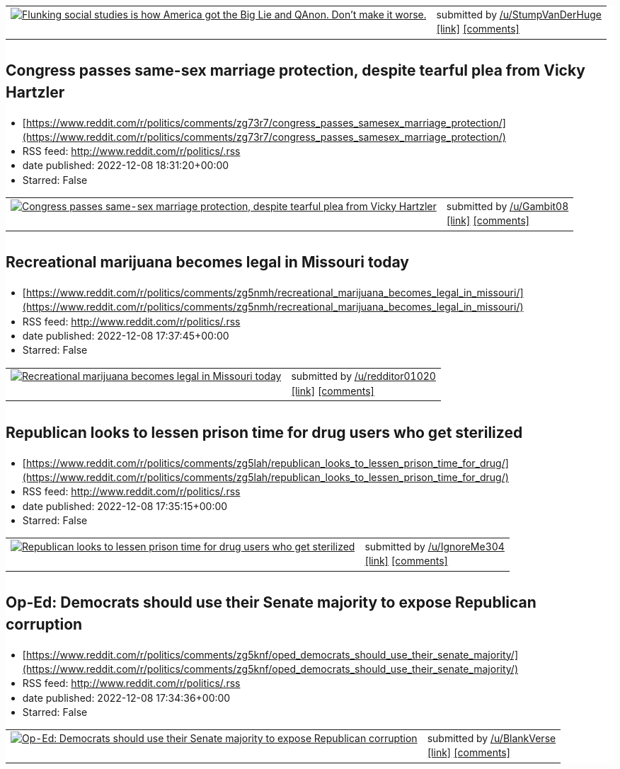 <table> <tr><td> <a href="https://www.reddit.com/r/politics/comments/zg73xb/flunking_social_studies_is_how_america_got_the/"> <img alt="Flunking social studies is how America got the Big Lie and QAnon. Don’t make it worse." src="https://external-preview.redd.it/ff-AO3CHb-oURAWafi7Q1oI6vUVJcq_vKSrGnCROsoY.jpg?width=640&amp;crop=smart&amp;auto=webp&amp;s=a10f7e6884f4eb5334801c203752b25131958cce" title="Flunking social studies is how America got the Big Lie and QAnon. Don’t make it worse." /> </a> </td><td> &#32; submitted by &#32; <a href="https://www.reddit.com/user/StumpVanDerHuge"> /u/StumpVanDerHuge </a> <br /> <span><a href="https://www.inquirer.com/opinion/social-studies-civics-curriculum-government-education-20221208.html">[link]</a></span> &#32; <span><a href="https://www.reddit.com/r/politics/comments/zg73xb/flunking_social_studies_is_how_america_got_the/">[comments]</a></span> </td></tr></table>

## Congress passes same-sex marriage protection, despite tearful plea from Vicky Hartzler
 - [https://www.reddit.com/r/politics/comments/zg73r7/congress_passes_samesex_marriage_protection/](https://www.reddit.com/r/politics/comments/zg73r7/congress_passes_samesex_marriage_protection/)
 - RSS feed: http://www.reddit.com/r/politics/.rss
 - date published: 2022-12-08 18:31:20+00:00
 - Starred: False

<table> <tr><td> <a href="https://www.reddit.com/r/politics/comments/zg73r7/congress_passes_samesex_marriage_protection/"> <img alt="Congress passes same-sex marriage protection, despite tearful plea from Vicky Hartzler" src="https://external-preview.redd.it/MlmngJ0uQACBrL09_gUvI9SkhQVl-XbQfXwsePprxV4.jpg?width=640&amp;crop=smart&amp;auto=webp&amp;s=d0e154daf24bacee92502be34b8fcf6ca849cca3" title="Congress passes same-sex marriage protection, despite tearful plea from Vicky Hartzler" /> </a> </td><td> &#32; submitted by &#32; <a href="https://www.reddit.com/user/Gambit08"> /u/Gambit08 </a> <br /> <span><a href="https://www.kansascity.com/news/politics-government/article269761882.html">[link]</a></span> &#32; <span><a href="https://www.reddit.com/r/politics/comments/zg73r7/congress_passes_samesex_marriage_protection/">[comments]</a></span> </td></tr></table>

## Recreational marijuana becomes legal in Missouri today
 - [https://www.reddit.com/r/politics/comments/zg5nmh/recreational_marijuana_becomes_legal_in_missouri/](https://www.reddit.com/r/politics/comments/zg5nmh/recreational_marijuana_becomes_legal_in_missouri/)
 - RSS feed: http://www.reddit.com/r/politics/.rss
 - date published: 2022-12-08 17:37:45+00:00
 - Starred: False

<table> <tr><td> <a href="https://www.reddit.com/r/politics/comments/zg5nmh/recreational_marijuana_becomes_legal_in_missouri/"> <img alt="Recreational marijuana becomes legal in Missouri today" src="https://external-preview.redd.it/yiJT9dXWp1BBLXc_UwabWrJmRtf0QA1sMQ0t8ctgwyk.jpg?width=640&amp;crop=smart&amp;auto=webp&amp;s=b4f8e483b5bc90d22bf14225e13c4f81d90729ab" title="Recreational marijuana becomes legal in Missouri today" /> </a> </td><td> &#32; submitted by &#32; <a href="https://www.reddit.com/user/redditor01020"> /u/redditor01020 </a> <br /> <span><a href="https://fox2now.com/news/missouri/recreational-marijuana-becomes-legal-in-missouri-dec-8/">[link]</a></span> &#32; <span><a href="https://www.reddit.com/r/politics/comments/zg5nmh/recreational_marijuana_becomes_legal_in_missouri/">[comments]</a></span> </td></tr></table>

## Republican looks to lessen prison time for drug users who get sterilized
 - [https://www.reddit.com/r/politics/comments/zg5lah/republican_looks_to_lessen_prison_time_for_drug/](https://www.reddit.com/r/politics/comments/zg5lah/republican_looks_to_lessen_prison_time_for_drug/)
 - RSS feed: http://www.reddit.com/r/politics/.rss
 - date published: 2022-12-08 17:35:15+00:00
 - Starred: False

<table> <tr><td> <a href="https://www.reddit.com/r/politics/comments/zg5lah/republican_looks_to_lessen_prison_time_for_drug/"> <img alt="Republican looks to lessen prison time for drug users who get sterilized" src="https://external-preview.redd.it/KvpMmOJ8TBOBylhAehq3XKyARdycQI0b4gwEAovyWZ8.jpg?width=640&amp;crop=smart&amp;auto=webp&amp;s=d0a117d4e81ed4c453a786a7d495123f4e4ad721" title="Republican looks to lessen prison time for drug users who get sterilized" /> </a> </td><td> &#32; submitted by &#32; <a href="https://www.reddit.com/user/IgnoreMe304"> /u/IgnoreMe304 </a> <br /> <span><a href="https://www.newsweek.com/republican-looks-lessen-prison-time-drug-users-who-get-sterilized-1765495">[link]</a></span> &#32; <span><a href="https://www.reddit.com/r/politics/comments/zg5lah/republican_looks_to_lessen_prison_time_for_drug/">[comments]</a></span> </td></tr></table>

## Op-Ed: Democrats should use their Senate majority to expose Republican corruption
 - [https://www.reddit.com/r/politics/comments/zg5knf/oped_democrats_should_use_their_senate_majority/](https://www.reddit.com/r/politics/comments/zg5knf/oped_democrats_should_use_their_senate_majority/)
 - RSS feed: http://www.reddit.com/r/politics/.rss
 - date published: 2022-12-08 17:34:36+00:00
 - Starred: False

<table> <tr><td> <a href="https://www.reddit.com/r/politics/comments/zg5knf/oped_democrats_should_use_their_senate_majority/"> <img alt="Op-Ed: Democrats should use their Senate majority to expose Republican corruption" src="https://external-preview.redd.it/3NKMwLQ0r-qpBAwyc53BbgxkMQBSfOaBCQshmLDITcA.jpg?width=640&amp;crop=smart&amp;auto=webp&amp;s=a94c498f411ce96085281b272f6d7105fdfe4d56" title="Op-Ed: Democrats should use their Senate majority to expose Republican corruption" /> </a> </td><td> &#32; submitted by &#32; <a href="https://www.reddit.com/user/BlankVerse"> /u/BlankVerse </a> <br /> <span><a href="https://www.latimes.com/opinion/story/2022-12-08/senate-democrats-majority-investigate-trump-corruption">[link]</a></span> &#32; <span><a href="https://www.reddit.com/r/politics/comments/zg5knf/oped_democrats_should_use_their_senate_majority/">[comments]</a></span> </td></tr></table>
